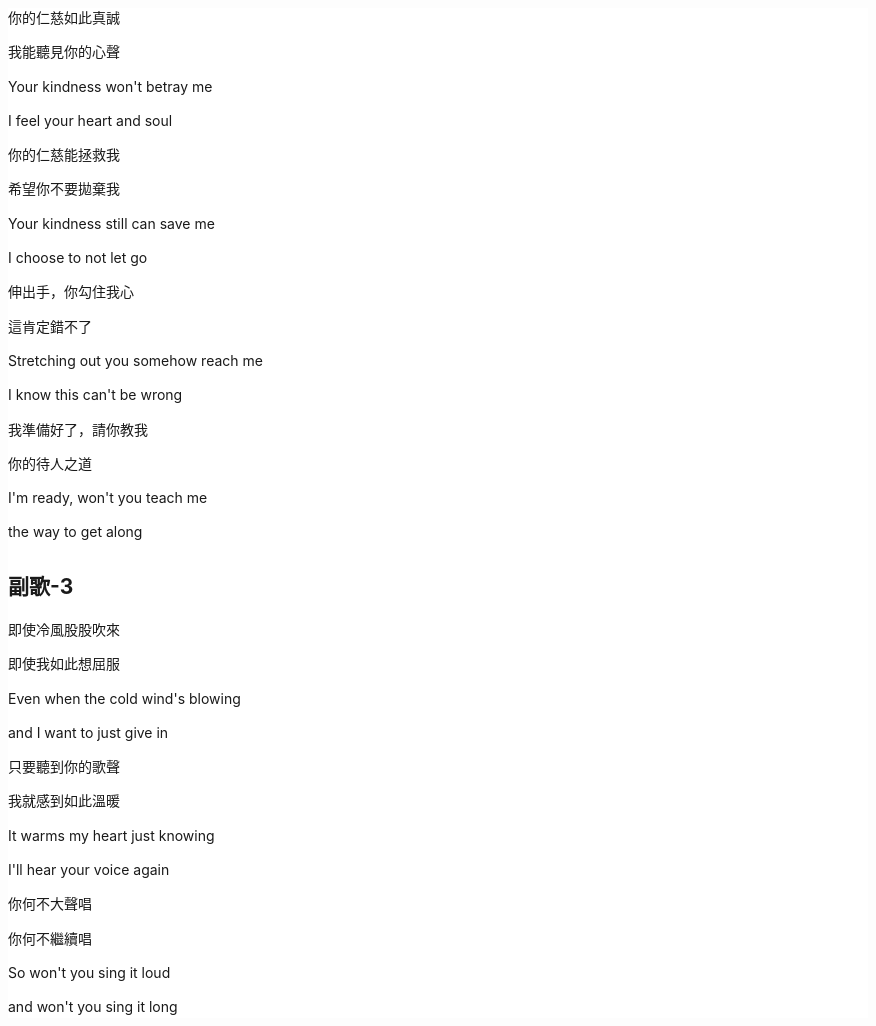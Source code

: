 你的仁慈如此真誠

我能聽見你的心聲

Your kindness won't betray me

I feel your heart and soul



你的仁慈能拯救我

希望你不要拋棄我

Your kindness still can save me

I choose to not let go



伸出手，你勾住我心

這肯定錯不了

Stretching out you somehow reach me

I know this can't be wrong



我準備好了，請你教我

你的待人之道

I'm ready, won't you teach me

the way to get along

## 副歌-3

即使冷風股股吹來

即使我如此想屈服

Even when the cold wind's blowing

and I want to just give in



只要聽到你的歌聲

我就感到如此溫暖

It warms my heart just knowing

I'll hear your voice again



你何不大聲唱

你何不繼續唱

So won't you sing it loud

and won't you sing it long
